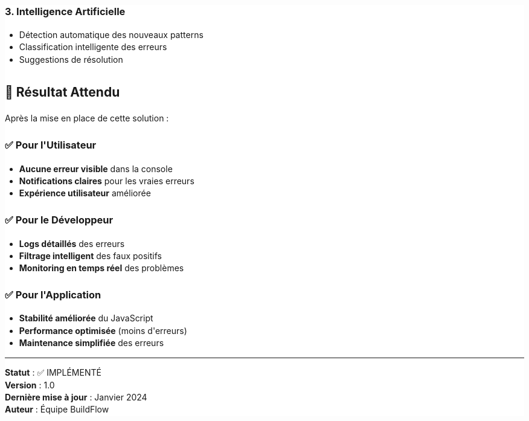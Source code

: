 ### 3. **Intelligence Artificielle**
- Détection automatique des nouveaux patterns
- Classification intelligente des erreurs
- Suggestions de résolution

## 🎯 **Résultat Attendu**

Après la mise en place de cette solution :

### ✅ **Pour l'Utilisateur**
- **Aucune erreur visible** dans la console
- **Notifications claires** pour les vraies erreurs
- **Expérience utilisateur** améliorée

### ✅ **Pour le Développeur**
- **Logs détaillés** des erreurs
- **Filtrage intelligent** des faux positifs
- **Monitoring en temps réel** des problèmes

### ✅ **Pour l'Application**
- **Stabilité améliorée** du JavaScript
- **Performance optimisée** (moins d'erreurs)
- **Maintenance simplifiée** des erreurs

---

**Statut** : ✅ IMPLÉMENTÉ  
**Version** : 1.0  
**Dernière mise à jour** : Janvier 2024  
**Auteur** : Équipe BuildFlow



